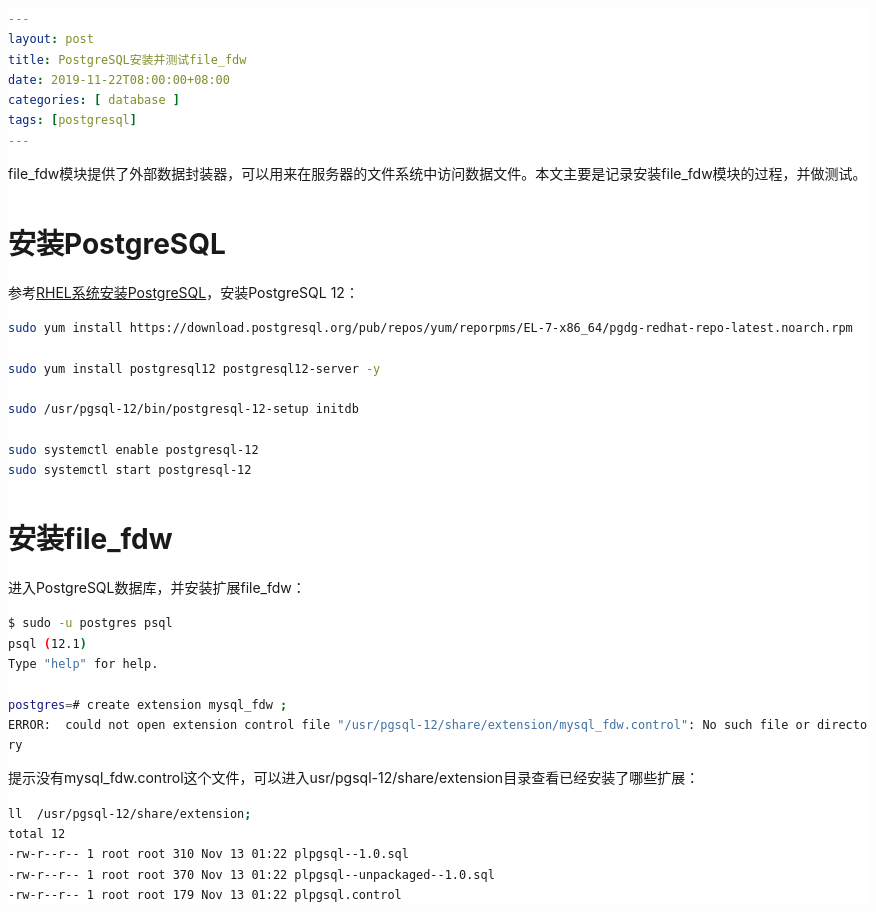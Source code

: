 ```yaml
---
layout: post
title: PostgreSQL安装并测试file_fdw
date: 2019-11-22T08:00:00+08:00
categories: [ database ]
tags: [postgresql]
---
```


file_fdw模块提供了外部数据封装器，可以用来在服务器的文件系统中访问数据文件。本文主要是记录安装file_fdw模块的过程，并做测试。



# 安装PostgreSQL

参考[RHEL系统安装PostgreSQL](/2014/04/07/install-postgresql-on-rhel-system/)，安装PostgreSQL 12：

```bash
sudo yum install https://download.postgresql.org/pub/repos/yum/reporpms/EL-7-x86_64/pgdg-redhat-repo-latest.noarch.rpm

sudo yum install postgresql12 postgresql12-server -y

sudo /usr/pgsql-12/bin/postgresql-12-setup initdb

sudo systemctl enable postgresql-12
sudo systemctl start postgresql-12
```

# 安装file_fdw

进入PostgreSQL数据库，并安装扩展file_fdw：

```bash
$ sudo -u postgres psql
psql (12.1)
Type "help" for help.

postgres=# create extension mysql_fdw ;
ERROR:  could not open extension control file "/usr/pgsql-12/share/extension/mysql_fdw.control": No such file or directory
```

提示没有mysql_fdw.control这个文件，可以进入usr/pgsql-12/share/extension目录查看已经安装了哪些扩展：

```bash
ll  /usr/pgsql-12/share/extension;
total 12
-rw-r--r-- 1 root root 310 Nov 13 01:22 plpgsql--1.0.sql
-rw-r--r-- 1 root root 370 Nov 13 01:22 plpgsql--unpackaged--1.0.sql
-rw-r--r-- 1 root root 179 Nov 13 01:22 plpgsql.control
```
